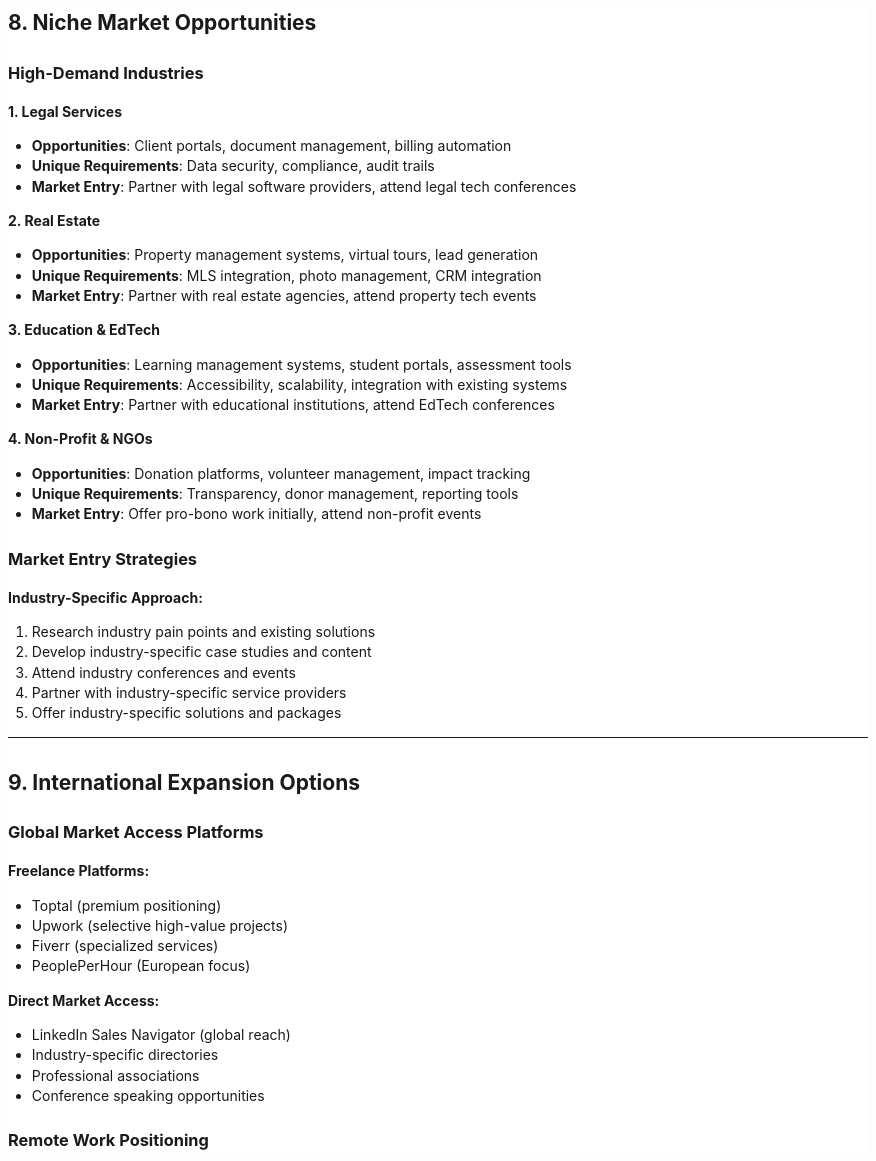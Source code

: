 
## 8. Niche Market Opportunities

### High-Demand Industries

**1. Legal Services**
- **Opportunities**: Client portals, document management, billing automation
- **Unique Requirements**: Data security, compliance, audit trails
- **Market Entry**: Partner with legal software providers, attend legal tech conferences

**2. Real Estate**
- **Opportunities**: Property management systems, virtual tours, lead generation
- **Unique Requirements**: MLS integration, photo management, CRM integration
- **Market Entry**: Partner with real estate agencies, attend property tech events

**3. Education & EdTech**
- **Opportunities**: Learning management systems, student portals, assessment tools
- **Unique Requirements**: Accessibility, scalability, integration with existing systems
- **Market Entry**: Partner with educational institutions, attend EdTech conferences

**4. Non-Profit & NGOs**
- **Opportunities**: Donation platforms, volunteer management, impact tracking
- **Unique Requirements**: Transparency, donor management, reporting tools
- **Market Entry**: Offer pro-bono work initially, attend non-profit events

### Market Entry Strategies

**Industry-Specific Approach:**
1. Research industry pain points and existing solutions
2. Develop industry-specific case studies and content
3. Attend industry conferences and events
4. Partner with industry-specific service providers
5. Offer industry-specific solutions and packages

---

## 9. International Expansion Options

### Global Market Access Platforms

**Freelance Platforms:**
- Toptal (premium positioning)
- Upwork (selective high-value projects)
- Fiverr (specialized services)
- PeoplePerHour (European focus)

**Direct Market Access:**
- LinkedIn Sales Navigator (global reach)
- Industry-specific directories
- Professional associations
- Conference speaking opportunities

### Remote Work Positioning

